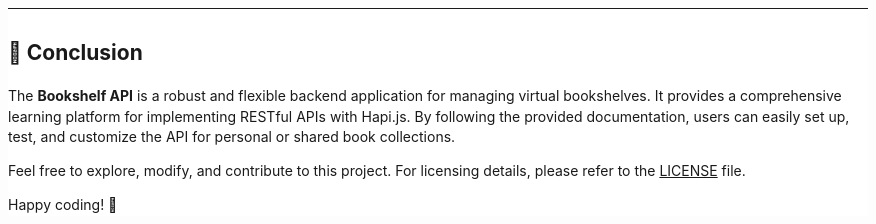 
---
## 🏁 Conclusion

The **Bookshelf API** is a robust and flexible backend application for managing virtual bookshelves. It provides a comprehensive learning platform for implementing RESTful APIs with Hapi.js. By following the provided documentation, users can easily set up, test, and customize the API for personal or shared book collections.

Feel free to explore, modify, and contribute to this project. For licensing details, please refer to the [LICENSE](./LICENSE) file.

Happy coding! 🎉